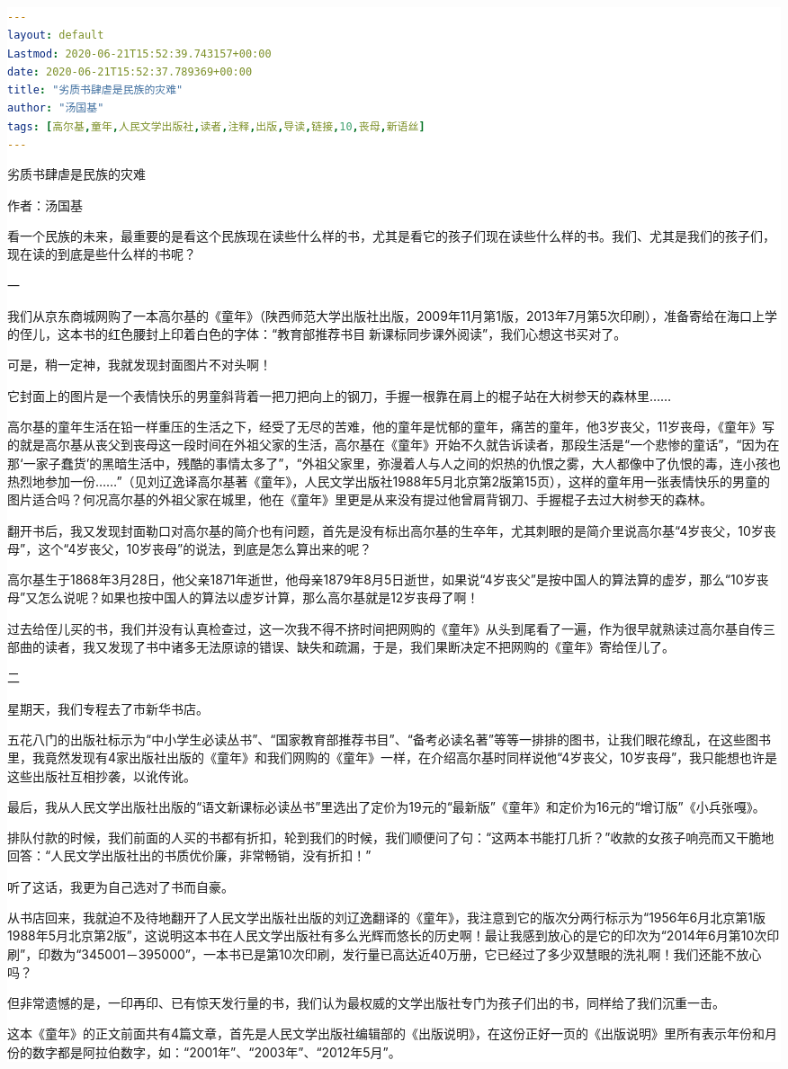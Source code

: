 ```yaml
---
layout: default
Lastmod: 2020-06-21T15:52:39.743157+00:00
date: 2020-06-21T15:52:37.789369+00:00
title: "劣质书肆虐是民族的灾难"
author: "汤国基"
tags: [高尔基,童年,人民文学出版社,读者,注释,出版,导读,链接,10,丧母,新语丝]
---
```


劣质书肆虐是民族的灾难

作者：汤国基

看一个民族的未来，最重要的是看这个民族现在读些什么样的书，尤其是看它的孩子们现在读些什么样的书。我们、尤其是我们的孩子们，现在读的到底是些什么样的书呢？

一

我们从京东商城网购了一本高尔基的《童年》（陕西师范大学出版社出版，2009年11月第1版，2013年7月第5次印刷），准备寄给在海口上学的侄儿，这本书的红色腰封上印着白色的字体：“教育部推荐书目  新课标同步课外阅读”，我们心想这书买对了。

可是，稍一定神，我就发现封面图片不对头啊！

它封面上的图片是一个表情快乐的男童斜背着一把刀把向上的钢刀，手握一根靠在肩上的棍子站在大树参天的森林里……

高尔基的童年生活在铅一样重压的生活之下，经受了无尽的苦难，他的童年是忧郁的童年，痛苦的童年，他3岁丧父，11岁丧母，《童年》写的就是高尔基从丧父到丧母这一段时间在外祖父家的生活，高尔基在《童年》开始不久就告诉读者，那段生活是“一个悲惨的童话”，“因为在那‘一家子蠢货’的黑暗生活中，残酷的事情太多了”，“外祖父家里，弥漫着人与人之间的炽热的仇恨之雾，大人都像中了仇恨的毒，连小孩也热烈地参加一份……”（见刘辽逸译高尔基著《童年》，人民文学出版社1988年5月北京第2版第15页），这样的童年用一张表情快乐的男童的图片适合吗？何况高尔基的外祖父家在城里，他在《童年》里更是从来没有提过他曾肩背钢刀、手握棍子去过大树参天的森林。

翻开书后，我又发现封面勒口对高尔基的简介也有问题，首先是没有标出高尔基的生卒年，尤其刺眼的是简介里说高尔基“4岁丧父，10岁丧母”，这个“4岁丧父，10岁丧母”的说法，到底是怎么算出来的呢？

高尔基生于1868年3月28日，他父亲1871年逝世，他母亲1879年8月5日逝世，如果说“4岁丧父”是按中国人的算法算的虚岁，那么“10岁丧母”又怎么说呢？如果也按中国人的算法以虚岁计算，那么高尔基就是12岁丧母了啊！

过去给侄儿买的书，我们并没有认真检查过，这一次我不得不挤时间把网购的《童年》从头到尾看了一遍，作为很早就熟读过高尔基自传三部曲的读者，我又发现了书中诸多无法原谅的错误、缺失和疏漏，于是，我们果断决定不把网购的《童年》寄给侄儿了。

二

星期天，我们专程去了市新华书店。

五花八门的出版社标示为“中小学生必读丛书”、“国家教育部推荐书目”、“备考必读名著”等等一排排的图书，让我们眼花缭乱，在这些图书里，我竟然发现有4家出版社出版的《童年》和我们网购的《童年》一样，在介绍高尔基时同样说他“4岁丧父，10岁丧母”，我只能想也许是这些出版社互相抄袭，以讹传讹。

最后，我从人民文学出版社出版的“语文新课标必读丛书”里选出了定价为19元的“最新版”《童年》和定价为16元的“增订版”《小兵张嘎》。

排队付款的时候，我们前面的人买的书都有折扣，轮到我们的时候，我们顺便问了句：“这两本书能打几折？”收款的女孩子响亮而又干脆地回答：“人民文学出版社出的书质优价廉，非常畅销，没有折扣！”

听了这话，我更为自己选对了书而自豪。

从书店回来，我就迫不及待地翻开了人民文学出版社出版的刘辽逸翻译的《童年》，我注意到它的版次分两行标示为“1956年6月北京第1版  1988年5月北京第2版”，这说明这本书在人民文学出版社有多么光辉而悠长的历史啊！最让我感到放心的是它的印次为“2014年6月第10次印刷”，印数为“345001－395000”，一本书已是第10次印刷，发行量已高达近40万册，它已经过了多少双慧眼的洗礼啊！我们还能不放心吗？

但非常遗憾的是，一印再印、已有惊天发行量的书，我们认为最权威的文学出版社专门为孩子们出的书，同样给了我们沉重一击。

这本《童年》的正文前面共有4篇文章，首先是人民文学出版社编辑部的《出版说明》，在这份正好一页的《出版说明》里所有表示年份和月份的数字都是阿拉伯数字，如：“2001年”、“2003年”、“2012年5月”。

